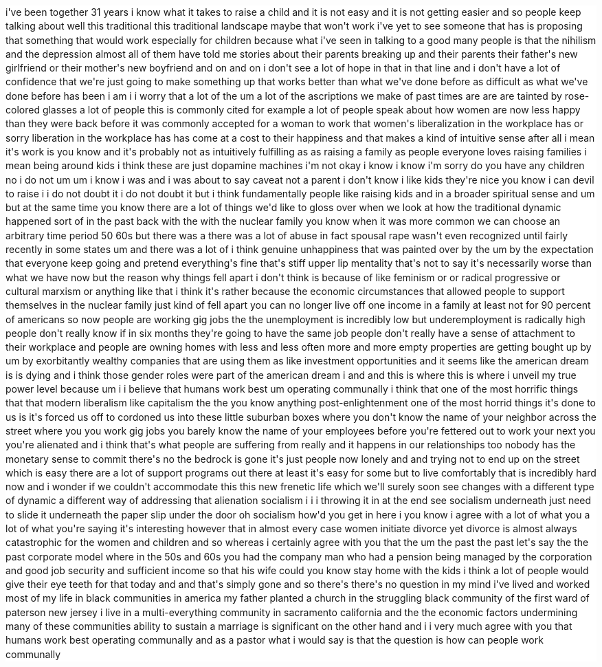 i've been together 31 years i know what it takes to raise a child and it is not easy and it is not getting easier and so people keep talking about well this traditional this traditional landscape maybe that won't work i've yet to see someone that has is proposing that something that would work especially for children because what i've seen in talking to a good many people is that the nihilism and the depression almost all of them have told me stories about their parents breaking up and their parents their father's new girlfriend or their mother's new boyfriend and on and on i don't see a lot of hope in that in that line and i don't have a lot of confidence that we're just going to make something up that works better than what we've done before as difficult as what we've done before has been i am i i worry that a lot of the um a lot of the ascriptions we make of past times are are are tainted by rose-colored glasses a lot of people this is commonly cited for example a lot of people speak about how women are now less happy than they were back before it was commonly accepted for a woman to work that women's liberalization in the workplace has or sorry liberation in the workplace has has come at a cost to their happiness and that makes a kind of intuitive sense after all i mean it's work is you know and it's probably not as intuitively fulfilling as as raising a family as people everyone loves raising families i mean being around kids i think these are just dopamine machines i'm not okay i know i know i'm sorry do you have any children no i do not um um i know i was and i was about to say caveat not a parent i don't know i like kids they're nice you know i can devil to raise i i do not doubt it i do not doubt it but i think fundamentally people like raising kids and in a broader spiritual sense and um but at the same time you know there are a lot of things we'd like to gloss over when we look at how the traditional dynamic happened sort of in the past back with the with the nuclear family you know when it was more common we can choose an arbitrary time period 50 60s but there was a there was a lot of abuse in fact spousal rape wasn't even recognized until fairly recently in some states um and there was a lot of i think genuine unhappiness that was painted over by the um by the expectation that everyone keep going and pretend everything's fine that's stiff upper lip mentality that's not to say it's necessarily worse than what we have now but the reason why things fell apart i don't think is because of like feminism or or radical progressive or cultural marxism or anything like that i think it's rather because the economic circumstances that allowed people to support themselves in the nuclear family just kind of fell apart you can no longer live off one income in a family at least not for 90 percent of americans so now people are working gig jobs the the unemployment is incredibly low but underemployment is radically high people don't really know if in six months they're going to have the same job people don't really have a sense of attachment to their workplace and people are owning homes with less and less often more and more empty properties are getting bought up by um by exorbitantly wealthy companies that are using them as like investment opportunities and it seems like the american dream is is dying and i think those gender roles were part of the american dream i and and this is where this is where i unveil my true power level because um i i believe that humans work best um operating communally i think that one of the most horrific things that that modern liberalism like capitalism the the you know anything post-enlightenment one of the most horrid things it's done to us is it's forced us off to cordoned us into these little suburban boxes where you don't know the name of your neighbor across the street where you you work gig jobs you barely know the name of your employees before you're fettered out to work your next you you're alienated and i think that's what people are suffering from really and it happens in our relationships too nobody has the monetary sense to commit there's no the bedrock is gone it's just people now lonely and and trying not to end up on the street which is easy there are a lot of support programs out there at least it's easy for some but to live comfortably that is incredibly hard now and i wonder if we couldn't accommodate this this new frenetic life which we'll surely soon see changes with a different type of dynamic a different way of addressing that alienation socialism i i i throwing it in at the end see socialism underneath just need to slide it underneath the paper slip under the door oh socialism how'd you get in here i you know i agree with a lot of what you a lot of what you're saying it's interesting however that in almost every case women initiate divorce yet divorce is almost always catastrophic for the women and children and so whereas i certainly agree with you that the um the past the past let's say the the past corporate model where in the 50s and 60s you had the company man who had a pension being managed by the corporation and good job security and sufficient income so that his wife could you know stay home with the kids i think a lot of people would give their eye teeth for that today and and that's simply gone and so there's there's no question in my mind i've lived and worked most of my life in black communities in america my father planted a church in the struggling black community of the first ward of paterson new jersey i live in a multi-everything community in sacramento california and the the economic factors undermining many of these communities ability to sustain a marriage is significant on the other hand and i i very much agree with you that humans work best operating communally and as a pastor what i would say is that the question is how can people work communally